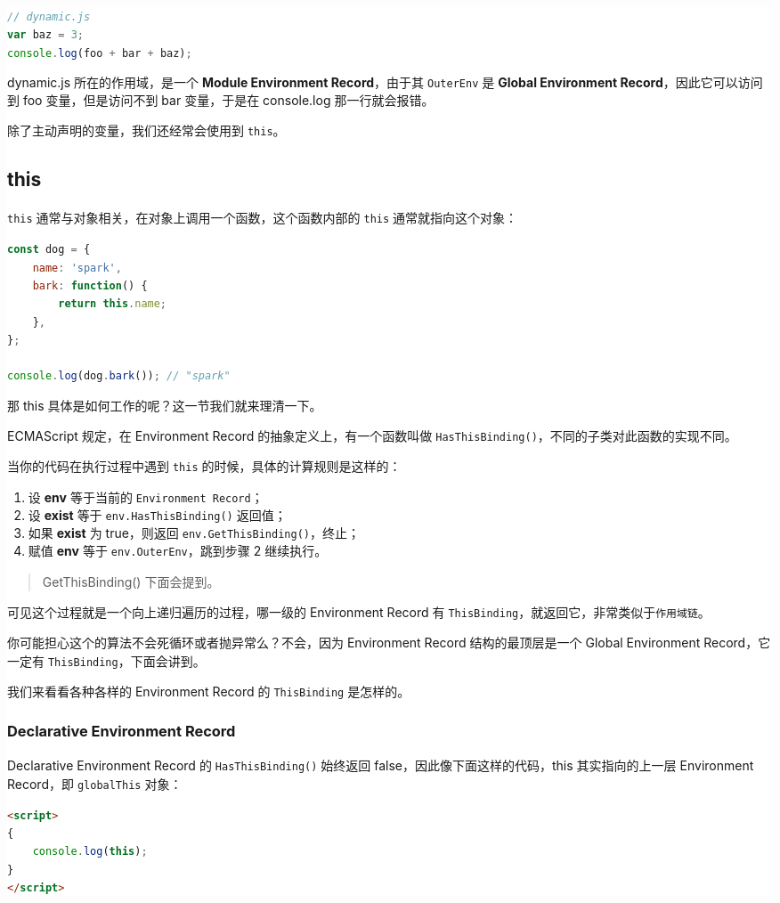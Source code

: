 ```js
// dynamic.js
var baz = 3;
console.log(foo + bar + baz);
```

dynamic.js 所在的作用域，是一个 **Module Environment Record**，由于其 `OuterEnv` 是 **Global Environment Record**，因此它可以访问到 foo 变量，但是访问不到 bar 变量，于是在 console.log 那一行就会报错。


除了主动声明的变量，我们还经常会使用到 `this`。




## this

`this` 通常与对象相关，在对象上调用一个函数，这个函数内部的 `this` 通常就指向这个对象：

```js
const dog = {
    name: 'spark',
    bark: function() {
        return this.name;
    },
};

console.log(dog.bark()); // "spark"
```

那 this 具体是如何工作的呢？这一节我们就来理清一下。

ECMAScript 规定，在 Environment Record 的抽象定义上，有一个函数叫做 `HasThisBinding()`，不同的子类对此函数的实现不同。

当你的代码在执行过程中遇到 `this` 的时候，具体的计算规则是这样的：

1.  设 **env** 等于当前的 `Environment Record`；
2.  设 **exist** 等于 `env.HasThisBinding()` 返回值；
3.  如果 **exist** 为 true，则返回 `env.GetThisBinding()`，终止；
4.  赋值 **env** 等于 `env.OuterEnv`，跳到步骤 2 继续执行。

> GetThisBinding() 下面会提到。

可见这个过程就是一个向上递归遍历的过程，哪一级的 Environment Record 有 `ThisBinding`，就返回它，非常类似于`作用域链`。

你可能担心这个的算法不会死循环或者抛异常么？不会，因为 Environment Record 结构的最顶层是一个 Global Environment Record，它一定有 `ThisBinding`，下面会讲到。

我们来看看各种各样的 Environment Record 的 `ThisBinding` 是怎样的。



### Declarative Environment Record

Declarative Environment Record 的 `HasThisBinding()` 始终返回 false，因此像下面这样的代码，this 其实指向的上一层 Environment Record，即 `globalThis` 对象：


```html
<script>
{
    console.log(this);
}
</script>
```
